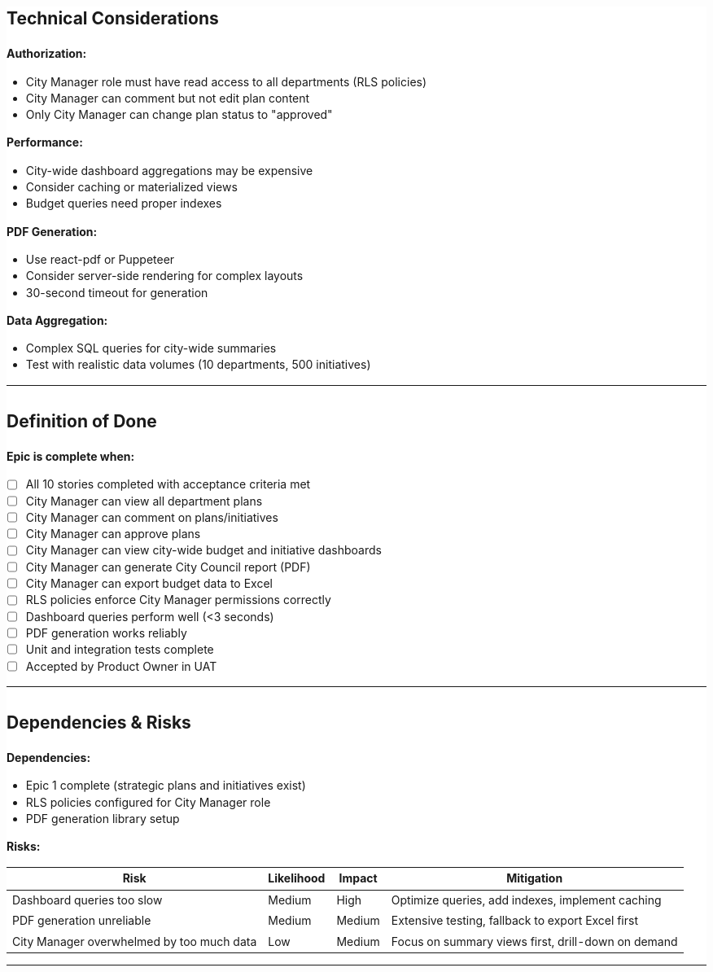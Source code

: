 
## Technical Considerations

**Authorization:**
- City Manager role must have read access to all departments (RLS policies)
- City Manager can comment but not edit plan content
- Only City Manager can change plan status to "approved"

**Performance:**
- City-wide dashboard aggregations may be expensive
- Consider caching or materialized views
- Budget queries need proper indexes

**PDF Generation:**
- Use react-pdf or Puppeteer
- Consider server-side rendering for complex layouts
- 30-second timeout for generation

**Data Aggregation:**
- Complex SQL queries for city-wide summaries
- Test with realistic data volumes (10 departments, 500 initiatives)

---

## Definition of Done

**Epic is complete when:**

- [ ] All 10 stories completed with acceptance criteria met
- [ ] City Manager can view all department plans
- [ ] City Manager can comment on plans/initiatives
- [ ] City Manager can approve plans
- [ ] City Manager can view city-wide budget and initiative dashboards
- [ ] City Manager can generate City Council report (PDF)
- [ ] City Manager can export budget data to Excel
- [ ] RLS policies enforce City Manager permissions correctly
- [ ] Dashboard queries perform well (<3 seconds)
- [ ] PDF generation works reliably
- [ ] Unit and integration tests complete
- [ ] Accepted by Product Owner in UAT

---

## Dependencies & Risks

**Dependencies:**
- Epic 1 complete (strategic plans and initiatives exist)
- RLS policies configured for City Manager role
- PDF generation library setup

**Risks:**

| Risk | Likelihood | Impact | Mitigation |
|------|-----------|--------|-----------|
| Dashboard queries too slow | Medium | High | Optimize queries, add indexes, implement caching |
| PDF generation unreliable | Medium | Medium | Extensive testing, fallback to export Excel first |
| City Manager overwhelmed by too much data | Low | Medium | Focus on summary views first, drill-down on demand |

---